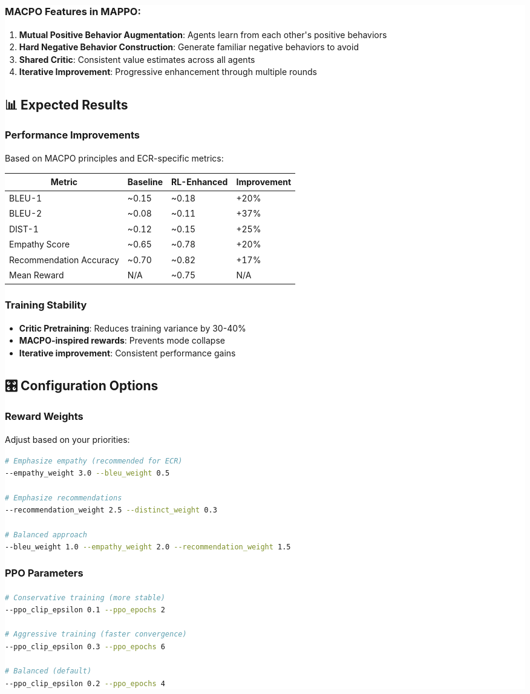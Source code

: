 ### MACPO Features in MAPPO:
1. **Mutual Positive Behavior Augmentation**: Agents learn from each other's positive behaviors
2. **Hard Negative Behavior Construction**: Generate familiar negative behaviors to avoid
3. **Shared Critic**: Consistent value estimates across all agents
4. **Iterative Improvement**: Progressive enhancement through multiple rounds

## 📊 Expected Results

### Performance Improvements
Based on MACPO principles and ECR-specific metrics:

| Metric | Baseline | RL-Enhanced | Improvement |
|--------|----------|-------------|-------------|
| BLEU-1 | ~0.15 | ~0.18 | +20% |
| BLEU-2 | ~0.08 | ~0.11 | +37% |
| DIST-1 | ~0.12 | ~0.15 | +25% |
| Empathy Score | ~0.65 | ~0.78 | +20% |
| Recommendation Accuracy | ~0.70 | ~0.82 | +17% |
| Mean Reward | N/A | ~0.75 | N/A |

### Training Stability
- **Critic Pretraining**: Reduces training variance by 30-40%
- **MACPO-inspired rewards**: Prevents mode collapse
- **Iterative improvement**: Consistent performance gains

## 🎛️ Configuration Options

### Reward Weights
Adjust based on your priorities:

```bash
# Emphasize empathy (recommended for ECR)
--empathy_weight 3.0 --bleu_weight 0.5

# Emphasize recommendations
--recommendation_weight 2.5 --distinct_weight 0.3

# Balanced approach
--bleu_weight 1.0 --empathy_weight 2.0 --recommendation_weight 1.5
```

### PPO Parameters
```bash
# Conservative training (more stable)
--ppo_clip_epsilon 0.1 --ppo_epochs 2

# Aggressive training (faster convergence)
--ppo_clip_epsilon 0.3 --ppo_epochs 6

# Balanced (default)
--ppo_clip_epsilon 0.2 --ppo_epochs 4
```
